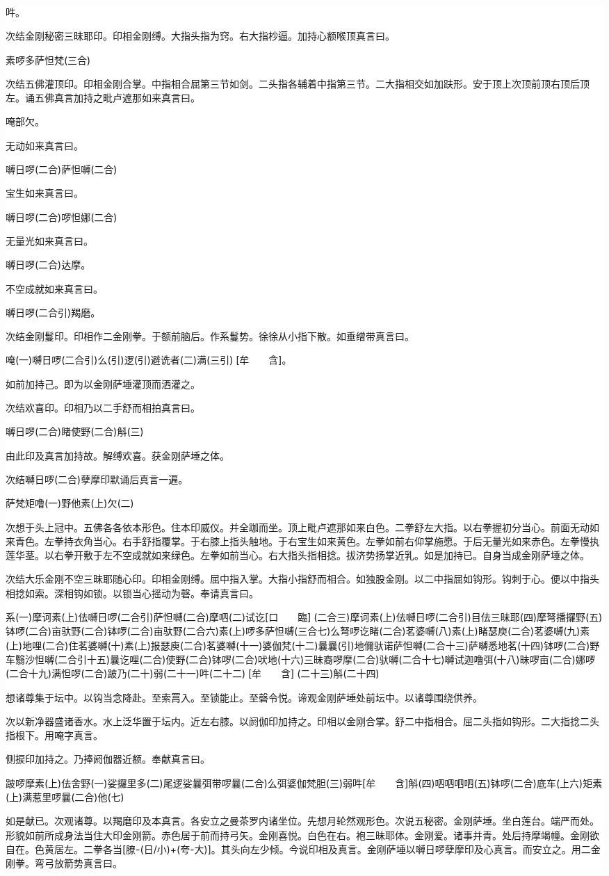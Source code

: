 吽。  

次结金刚秘密三昧耶印。印相金刚缚。大指头指为窍。右大指杪逼。加持心额喉顶真言曰。  

素啰多萨怛梵(三合)  

次结五佛灌顶印。印相金刚合掌。中指相合屈第三节如剑。二头指各辅着中指第三节。二大指相交如加趺形。安于顶上次顶前顶右顶后顶左。诵五佛真言加持之毗卢遮那如来真言曰。  

唵部欠。  

无动如来真言曰。  

嚩日啰(二合)萨怛嚩(二合)  

宝生如来真言曰。  

嚩日啰(二合)啰怛娜(二合)  

无量光如来真言曰。  

嚩日啰(二合)达摩。  

不空成就如来真言曰。  

嚩日啰(二合引)羯磨。  

次结金刚鬘印。印相作二金刚拳。于额前脑后。作系鬘势。徐徐从小指下散。如垂缯带真言曰。  

唵(一)嚩日啰(二合引)么(引)逻(引)避诜者(二)满(三引) [牟　　含]。  

如前加持己。即为以金刚萨埵灌顶而洒灌之。  

次结欢喜印。印相乃以二手舒而相拍真言曰。  

嚩日啰(二合)睹使野(二合)斛(三)  

由此印及真言加持故。解缚欢喜。获金刚萨埵之体。  

次结嚩日啰(二合)孽摩印默诵后真言一遍。  

萨梵矩噜(一)野他素(上)欠(二)  

次想于头上冠中。五佛各各依本形色。住本印威仪。并全跏而坐。顶上毗卢遮那如来白色。二拳舒左大指。以右拳握初分当心。前面无动如来青色。左拳持衣角当心。右手舒指覆掌。于右膝上指头触地。于右宝生如来黄色。左拳如前右仰掌施愿。于后无量光如来赤色。左拳慢执莲华茎。以右拳开敷于左不空成就如来绿色。左拳如前当心。右大指头指相捻。拔济势扬掌近乳。如是加持已。自身当成金刚萨埵之体。  

次结大乐金刚不空三昧耶随心印。印相金刚缚。屈中指入掌。大指小指舒而相合。如独股金刚。以二中指屈如钩形。钩刺于心。便以中指头相捻如索。深相钩如锁。以锁当心摇动为磬。奉请真言曰。  

系(一)摩诃素(上)佉嚩日啰(二合引)萨怛嚩(二合)摩呬(二)试讫[口　　臨] (二合三)摩诃素(上)佉嚩日啰(二合引)目佉三昧耶(四)摩弩播攞野(五)钵啰(二合)亩驮野(二合)钵啰(二合)亩驮野(二合六)素(上)啰多萨怛嚩(三合七)么弩啰讫睹(二合)茗婆嚩(八)素(上)睹瑟庾(二合)茗婆嚩(九)素(上)地哩(二合)住茗婆嚩(十)素(上)报瑟庾(二合)茗婆嚩(十一)婆伽梵(十二)曩曩(引)地儞驮诺萨怛嚩(二合十三)萨嚩悉地茗(十四)钵啰(二合)野车翳沙怛嚩(二合引十五)曩讫哩(二合)使野(二合)钵啰(二合)吠地(十六)三昧裔啰摩(二合)驮嚩(二合十七)嚩试迦噜弭(十八)昧啰亩(二合)娜啰(二合十九)满怛啰(二合)跛乃(二十)弱(二十一)吽(二十二) [牟　　含] (二十三)斛(二十四)  

想诸尊集于坛中。以钩当念降赴。至索罥入。至锁能止。至磬令悦。谛观金刚萨埵处前坛中。以诸尊围绕供养。  

次以新净器盛诸香水。水上泛华置于坛内。近左右膝。以阏伽印加持之。印相以金刚合掌。舒二中指相合。屈二头指如钩形。二大指捻二头指根下。用唵字真言。  

侧捩印加持之。乃捧阏伽器近额。奉献真言曰。  

跛啰摩素(上)佉舍野(一)娑攞里多(二)尾逻娑曩弭带啰曩(二合)么弭婆伽梵胆(三)弱吽[牟　　含]斛(四)呬呬呬呬(五)钵啰(二合)底车(上六)矩素(上)满惹里啰曩(二合)他(七)  

如是献已。次观诸尊。以羯磨印及本真言。各安立之曼茶罗内诸坐位。先想月轮然观形色。次说五秘密。金刚萨埵。坐白莲台。端严而处。形貌如前所成身法当住大印金刚箭。赤色居于前而持弓矢。金刚喜悦。白色在右。袍三昧耶体。金刚爱。诸事并青。处后持摩竭幢。金刚欲自在。色黄居左。二拳各当[膫-(日/小)+(夸-大)]。其头向左少倾。今说印相及真言。金刚萨埵以嚩日啰孽摩印及心真言。而安立之。用二金刚拳。弯弓放箭势真言曰。  
